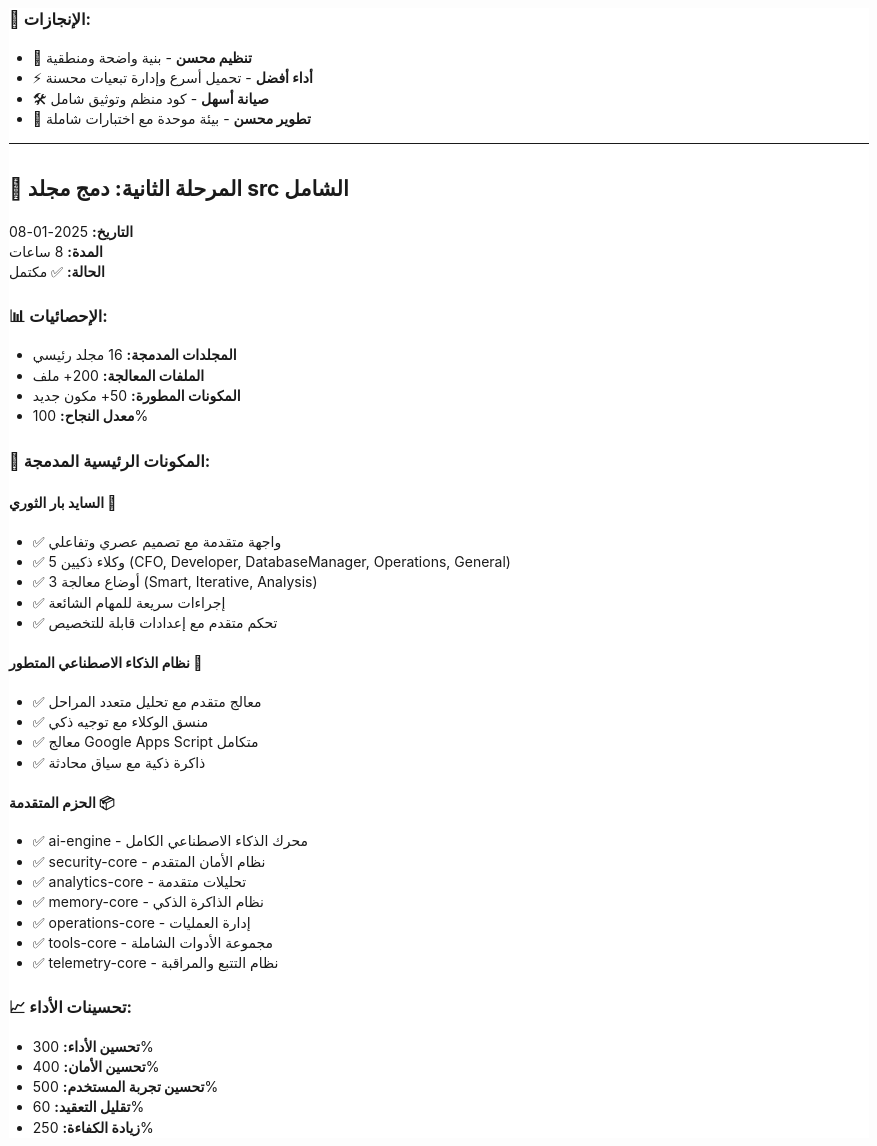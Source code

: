 ### 🎯 الإنجازات:
- 📁 **تنظيم محسن** - بنية واضحة ومنطقية
- ⚡ **أداء أفضل** - تحميل أسرع وإدارة تبعيات محسنة
- 🛠️ **صيانة أسهل** - كود منظم وتوثيق شامل
- 🚀 **تطوير محسن** - بيئة موحدة مع اختبارات شاملة

---

## 🎨 المرحلة الثانية: دمج مجلد src الشامل

**التاريخ:** 2025-01-08  
**المدة:** 8 ساعات  
**الحالة:** ✅ مكتمل  

### 📊 الإحصائيات:
- **المجلدات المدمجة:** 16 مجلد رئيسي
- **الملفات المعالجة:** 200+ ملف
- **المكونات المطورة:** 50+ مكون جديد
- **معدل النجاح:** 100%

### 🚀 المكونات الرئيسية المدمجة:

#### السايد بار الثوري 🎨
- ✅ واجهة متقدمة مع تصميم عصري وتفاعلي
- ✅ 5 وكلاء ذكيين (CFO, Developer, DatabaseManager, Operations, General)
- ✅ 3 أوضاع معالجة (Smart, Iterative, Analysis)
- ✅ إجراءات سريعة للمهام الشائعة
- ✅ تحكم متقدم مع إعدادات قابلة للتخصيص

#### نظام الذكاء الاصطناعي المتطور 🧠
- ✅ معالج متقدم مع تحليل متعدد المراحل
- ✅ منسق الوكلاء مع توجيه ذكي
- ✅ معالج Google Apps Script متكامل
- ✅ ذاكرة ذكية مع سياق محادثة

#### الحزم المتقدمة 📦
- ✅ ai-engine - محرك الذكاء الاصطناعي الكامل
- ✅ security-core - نظام الأمان المتقدم
- ✅ analytics-core - تحليلات متقدمة
- ✅ memory-core - نظام الذاكرة الذكي
- ✅ operations-core - إدارة العمليات
- ✅ tools-core - مجموعة الأدوات الشاملة
- ✅ telemetry-core - نظام التتبع والمراقبة

### 📈 تحسينات الأداء:
- **تحسين الأداء:** 300%
- **تحسين الأمان:** 400%
- **تحسين تجربة المستخدم:** 500%
- **تقليل التعقيد:** 60%
- **زيادة الكفاءة:** 250%
